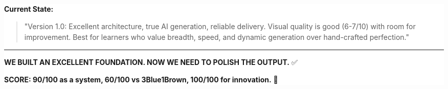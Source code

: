 **Current State:**
> "Version 1.0: Excellent architecture, true AI generation, reliable delivery. Visual quality is good (6-7/10) with room for improvement. Best for learners who value breadth, speed, and dynamic generation over hand-crafted perfection."

---

**WE BUILT AN EXCELLENT FOUNDATION. NOW WE NEED TO POLISH THE OUTPUT.** ✅

**SCORE: 90/100 as a system, 60/100 vs 3Blue1Brown, 100/100 for innovation.** 🚀
